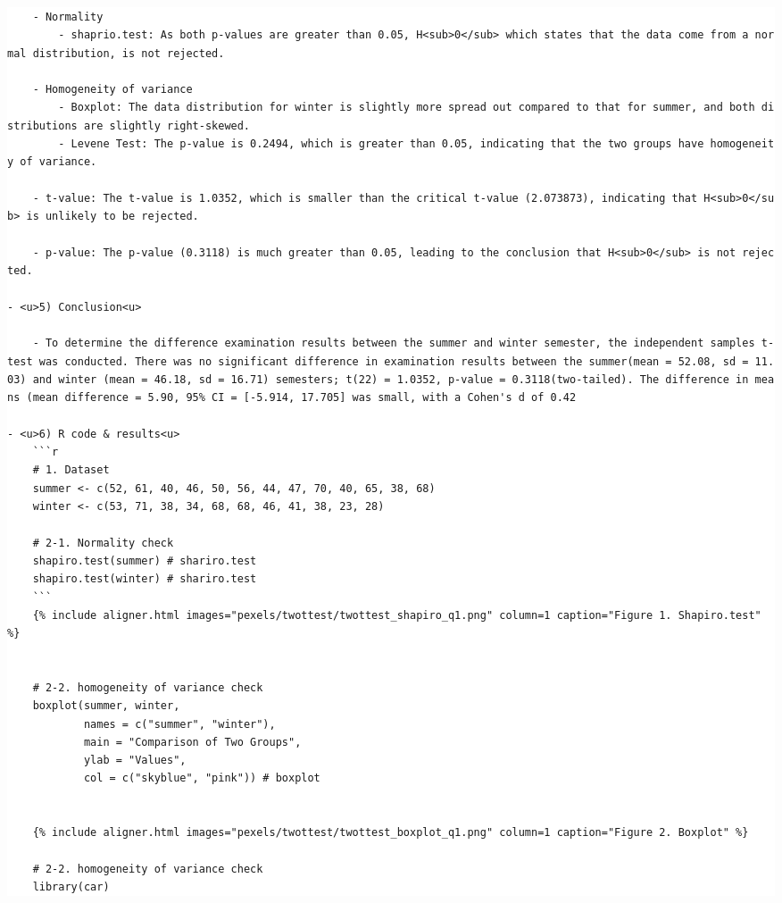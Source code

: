         - Normality
            - shaprio.test: As both p-values are greater than 0.05, H<sub>0</sub> which states that the data come from a normal distribution, is not rejected.
            
        - Homogeneity of variance
            - Boxplot: The data distribution for winter is slightly more spread out compared to that for summer, and both distributions are slightly right-skewed.
            - Levene Test: The p-value is 0.2494, which is greater than 0.05, indicating that the two groups have homogeneity of variance.
            
        - t-value: The t-value is 1.0352, which is smaller than the critical t-value (2.073873), indicating that H<sub>0</sub> is unlikely to be rejected.
        
        - p-value: The p-value (0.3118) is much greater than 0.05, leading to the conclusion that H<sub>0</sub> is not rejected.
        
    - <u>5) Conclusion<u>
    
        - To determine the difference examination results between the summer and winter semester, the independent samples t-test was conducted. There was no significant difference in examination results between the summer(mean = 52.08, sd = 11.03) and winter (mean = 46.18, sd = 16.71) semesters; t(22) = 1.0352, p-value = 0.3118(two-tailed). The difference in means (mean difference = 5.90, 95% CI = [-5.914, 17.705] was small, with a Cohen's d of 0.42
    
    - <u>6) R code & results<u>
        ```r        
        # 1. Dataset
        summer <- c(52, 61, 40, 46, 50, 56, 44, 47, 70, 40, 65, 38, 68)
        winter <- c(53, 71, 38, 34, 68, 68, 46, 41, 38, 23, 28)
      
        # 2-1. Normality check  
        shapiro.test(summer) # shariro.test
        shapiro.test(winter) # shariro.test
        ```
        {% include aligner.html images="pexels/twottest/twottest_shapiro_q1.png" column=1 caption="Figure 1. Shapiro.test" %}
    

        # 2-2. homogeneity of variance check
        boxplot(summer, winter,
                names = c("summer", "winter"),
                main = "Comparison of Two Groups",
                ylab = "Values",
                col = c("skyblue", "pink")) # boxplot

        
        {% include aligner.html images="pexels/twottest/twottest_boxplot_q1.png" column=1 caption="Figure 2. Boxplot" %}             

        # 2-2. homogeneity of variance check 
        library(car)
